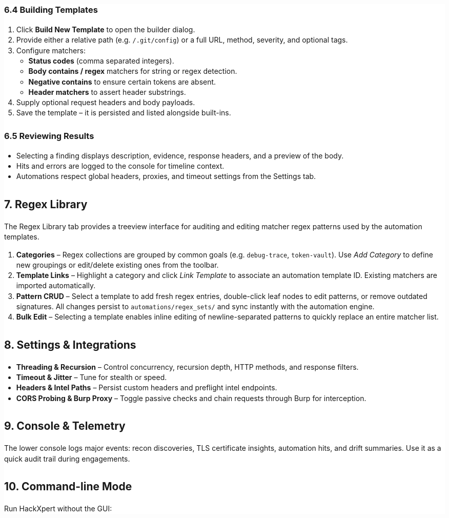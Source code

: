 ### 6.4 Building Templates

1. Click **Build New Template** to open the builder dialog.
2. Provide either a relative path (e.g. `/.git/config`) or a full URL, method, severity, and optional tags.
3. Configure matchers:
   - **Status codes** (comma separated integers).
   - **Body contains / regex** matchers for string or regex detection.
   - **Negative contains** to ensure certain tokens are absent.
   - **Header matchers** to assert header substrings.
4. Supply optional request headers and body payloads.
5. Save the template – it is persisted and listed alongside built-ins.

### 6.5 Reviewing Results

- Selecting a finding displays description, evidence, response headers, and a preview of the body.
- Hits and errors are logged to the console for timeline context.
- Automations respect global headers, proxies, and timeout settings from the Settings tab.

## 7. Regex Library

The Regex Library tab provides a treeview interface for auditing and editing matcher regex patterns used by the automation templates.

1. **Categories** – Regex collections are grouped by common goals (e.g. `debug-trace`, `token-vault`). Use *Add Category* to define new groupings or edit/delete existing ones from the toolbar.
2. **Template Links** – Highlight a category and click *Link Template* to associate an automation template ID. Existing matchers are imported automatically.
3. **Pattern CRUD** – Select a template to add fresh regex entries, double-click leaf nodes to edit patterns, or remove outdated signatures. All changes persist to `automations/regex_sets/` and sync instantly with the automation engine.
4. **Bulk Edit** – Selecting a template enables inline editing of newline-separated patterns to quickly replace an entire matcher list.

## 8. Settings & Integrations

- **Threading & Recursion** – Control concurrency, recursion depth, HTTP methods, and response filters.
- **Timeout & Jitter** – Tune for stealth or speed.
- **Headers & Intel Paths** – Persist custom headers and preflight intel endpoints.
- **CORS Probing & Burp Proxy** – Toggle passive checks and chain requests through Burp for interception.

## 9. Console & Telemetry

The lower console logs major events: recon discoveries, TLS certificate insights, automation hits, and drift summaries. Use it as a quick audit trail during engagements.

## 10. Command-line Mode

Run HackXpert without the GUI:
